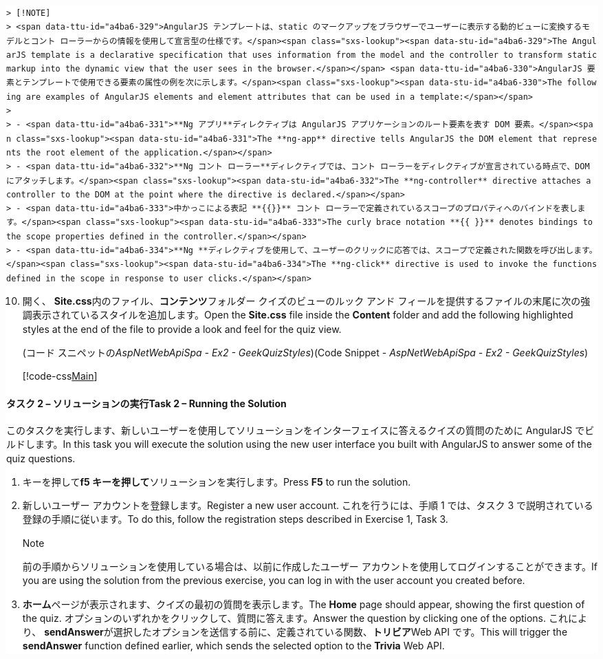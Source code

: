     > [!NOTE]
    > <span data-ttu-id="a4ba6-329">AngularJS テンプレートは、static のマークアップをブラウザーでユーザーに表示する動的ビューに変換するモデルとコント ローラーからの情報を使用して宣言型の仕様です。</span><span class="sxs-lookup"><span data-stu-id="a4ba6-329">The AngularJS template is a declarative specification that uses information from the model and the controller to transform static markup into the dynamic view that the user sees in the browser.</span></span> <span data-ttu-id="a4ba6-330">AngularJS 要素とテンプレートで使用できる要素の属性の例を次に示します。</span><span class="sxs-lookup"><span data-stu-id="a4ba6-330">The following are examples of AngularJS elements and element attributes that can be used in a template:</span></span>
    > 
    > - <span data-ttu-id="a4ba6-331">**Ng アプリ**ディレクティブは AngularJS アプリケーションのルート要素を表す DOM 要素。</span><span class="sxs-lookup"><span data-stu-id="a4ba6-331">The **ng-app** directive tells AngularJS the DOM element that represents the root element of the application.</span></span>
    > - <span data-ttu-id="a4ba6-332">**Ng コント ローラー**ディレクティブでは、コント ローラーをディレクティブが宣言されている時点で、DOM にアタッチします。</span><span class="sxs-lookup"><span data-stu-id="a4ba6-332">The **ng-controller** directive attaches a controller to the DOM at the point where the directive is declared.</span></span>
    > - <span data-ttu-id="a4ba6-333">中かっこによる表記 **{{}}** コント ローラーで定義されているスコープのプロパティへのバインドを表します。</span><span class="sxs-lookup"><span data-stu-id="a4ba6-333">The curly brace notation **{{ }}** denotes bindings to the scope properties defined in the controller.</span></span>
    > - <span data-ttu-id="a4ba6-334">**Ng **ディレクティブを使用して、ユーザーのクリックに応答では、スコープで定義された関数を呼び出します。</span><span class="sxs-lookup"><span data-stu-id="a4ba6-334">The **ng-click** directive is used to invoke the functions defined in the scope in response to user clicks.</span></span>
10. <span data-ttu-id="a4ba6-335">開く、 **Site.css**内のファイル、**コンテンツ**フォルダー クイズのビューのルック アンド フィールを提供するファイルの末尾に次の強調表示されているスタイルを追加します。</span><span class="sxs-lookup"><span data-stu-id="a4ba6-335">Open the **Site.css** file inside the **Content** folder and add the following highlighted styles at the end of the file to provide a look and feel for the quiz view.</span></span>

    <span data-ttu-id="a4ba6-336">(コード スニペットの*AspNetWebApiSpa - Ex2 - GeekQuizStyles*)</span><span class="sxs-lookup"><span data-stu-id="a4ba6-336">(Code Snippet - *AspNetWebApiSpa - Ex2 - GeekQuizStyles*)</span></span>

    [!code-css[Main](build-a-single-page-application-spa-with-aspnet-web-api-and-angularjs/samples/sample21.css)]

<a id="Ex2Task2"></a>
#### <a name="task-2--running-the-solution"></a><span data-ttu-id="a4ba6-337">タスク 2 – ソリューションの実行</span><span class="sxs-lookup"><span data-stu-id="a4ba6-337">Task 2 – Running the Solution</span></span>

<span data-ttu-id="a4ba6-338">このタスクを実行します、新しいユーザーを使用してソリューションをインターフェイスに答えるクイズの質問のために AngularJS でビルドします。</span><span class="sxs-lookup"><span data-stu-id="a4ba6-338">In this task you will execute the solution using the new user interface you built with AngularJS to answer some of the quiz questions.</span></span>

1. <span data-ttu-id="a4ba6-339">キーを押して**f5 キーを押して**ソリューションを実行します。</span><span class="sxs-lookup"><span data-stu-id="a4ba6-339">Press **F5** to run the solution.</span></span>
2. <span data-ttu-id="a4ba6-340">新しいユーザー アカウントを登録します。</span><span class="sxs-lookup"><span data-stu-id="a4ba6-340">Register a new user account.</span></span> <span data-ttu-id="a4ba6-341">これを行うには、手順 1 では、タスク 3 で説明されている登録の手順に従います。</span><span class="sxs-lookup"><span data-stu-id="a4ba6-341">To do this, follow the registration steps described in Exercise 1, Task 3.</span></span>

    > [!NOTE]
    > <span data-ttu-id="a4ba6-342">前の手順からソリューションを使用している場合は、以前に作成したユーザー アカウントを使用してログインすることができます。</span><span class="sxs-lookup"><span data-stu-id="a4ba6-342">If you are using the solution from the previous exercise, you can log in with the user account you created before.</span></span>
3. <span data-ttu-id="a4ba6-343">**ホーム**ページが表示されます、クイズの最初の質問を表示します。</span><span class="sxs-lookup"><span data-stu-id="a4ba6-343">The **Home** page should appear, showing the first question of the quiz.</span></span> <span data-ttu-id="a4ba6-344">オプションのいずれかをクリックして、質問に答えます。</span><span class="sxs-lookup"><span data-stu-id="a4ba6-344">Answer the question by clicking one of the options.</span></span> <span data-ttu-id="a4ba6-345">これにより、 **sendAnswer**が選択したオプションを送信する前に、定義されている関数、**トリビア**Web API です。</span><span class="sxs-lookup"><span data-stu-id="a4ba6-345">This will trigger the **sendAnswer** function defined earlier, which sends the selected option to the **Trivia** Web API.</span></span>
